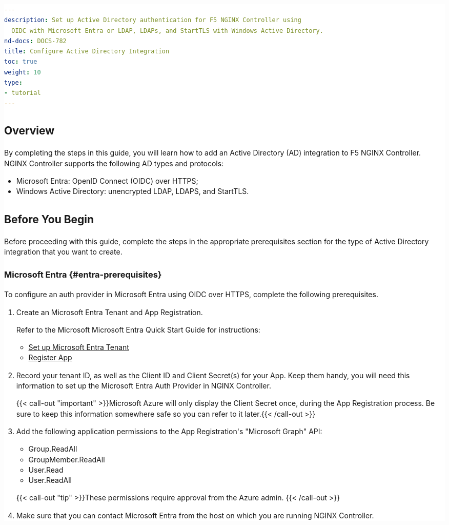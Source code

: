 ```yaml
---
description: Set up Active Directory authentication for F5 NGINX Controller using
  OIDC with Microsoft Entra or LDAP, LDAPs, and StartTLS with Windows Active Directory.
nd-docs: DOCS-782
title: Configure Active Directory Integration
toc: true
weight: 10
type:
- tutorial
---
```


## Overview

By completing the steps in this guide, you will learn how to add an Active Directory (AD) integration to F5 NGINX Controller. NGINX Controller supports the following AD types and protocols:

- Microsoft Entra: OpenID Connect (OIDC) over HTTPS;
- Windows Active Directory: unencrypted LDAP, LDAPS, and StartTLS.

## Before You Begin

Before proceeding with this guide, complete the steps in the appropriate prerequisites section for the type of Active Directory integration that you want to create.

### Microsoft Entra {#entra-prerequisites}

To configure an auth provider in Microsoft Entra using OIDC over HTTPS, complete the following prerequisites.

1. Create an Microsoft Entra Tenant and App Registration.

   Refer to the Microsoft Microsoft Entra Quick Start Guide for instructions:
   - [Set up Microsoft Entra Tenant](https://learn.microsoft.com/en-us/entra/identity-platform/quickstart-create-new-tenant)
   - [Register App](https://learn.microsoft.com/en-us/entra/identity-platform/quickstart-register-app)

1. Record your tenant ID, as well as the Client ID and Client Secret(s) for your App. Keep them handy, you will need this information to set up the Microsoft Entra Auth Provider in NGINX Controller.

    {{< call-out "important" >}}Microsoft Azure will only display the Client Secret once, during the App Registration process. Be sure to keep this information somewhere safe so you can refer to it later.{{< /call-out >}}

1. Add the following application permissions to the App Registration's "Microsoft Graph" API:

    - Group.ReadAll
    - GroupMember.ReadAll
    - User.Read
    - User.ReadAll

    {{< call-out "tip" >}}These permissions require approval from the Azure admin. {{< /call-out >}}

1. Make sure that you can contact Microsoft Entra from the host on which you are running NGINX Controller.
